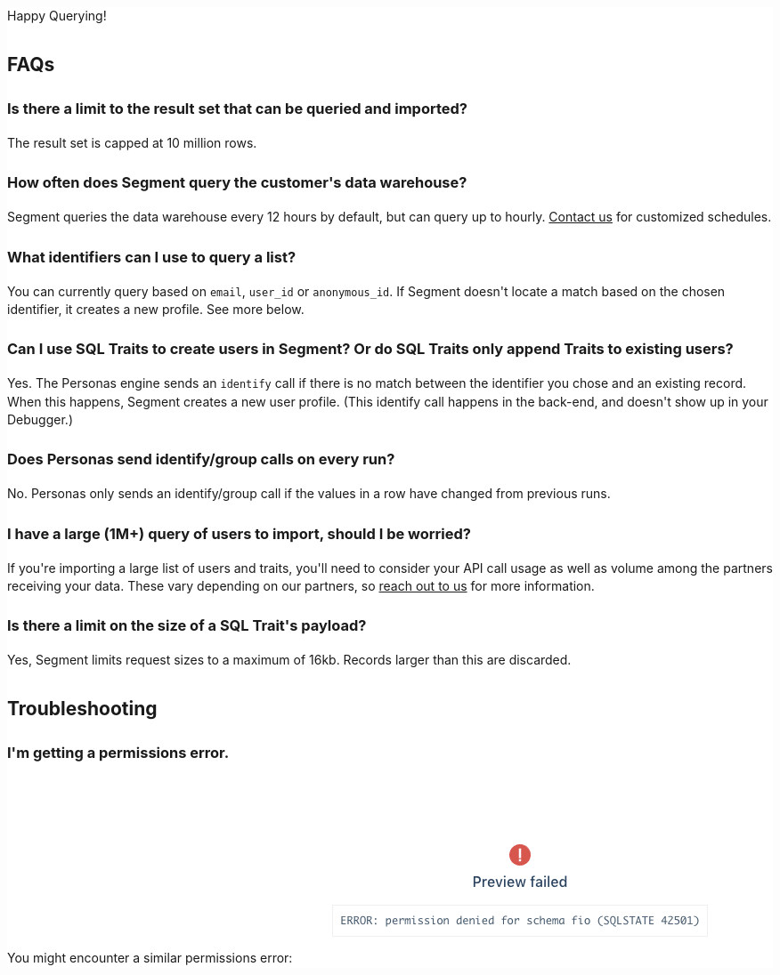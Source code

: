 Happy Querying!

## FAQs

### Is there a limit to the result set that can be queried and imported?

The result set is capped at 10 million rows.

### How often does Segment query the customer's data warehouse?

Segment queries the data warehouse every 12 hours by default, but can query up to hourly. [Contact us](https://segment.com/help/contact/) for customized schedules.

### What identifiers can I use to query a list?

You can currently query based on `email`, `user_id` or `anonymous_id`. If Segment doesn't locate a match based on the chosen identifier, it creates a new profile. See more below.

### Can I use SQL Traits to create users in Segment? Or do SQL Traits only append Traits to existing users?

Yes. The Personas engine sends an `identify` call if there is no match between the identifier you chose and an existing record. When this happens, Segment creates a new user profile. (This identify call happens in the back-end, and doesn't show up in your Debugger.)

### Does Personas send identify/group calls on every run?

No. Personas only sends an identify/group call if the values in a row have changed from previous runs.

### I have a large (1M+) query of users to import, should I be worried?

If you're importing a large list of users and traits, you'll need to consider your API call usage as well as volume among the partners receiving your data. These vary depending on our partners, so [reach out to us](https://segment.com/help/contact/) for more information.

### Is there a limit on the size of a SQL Trait's payload?

Yes, Segment limits request sizes to a maximum of 16kb. Records larger than this are discarded.

## Troubleshooting

### I'm getting a permissions error.

You might encounter a similar permissions error:
![](images/troubleshoot1.png)
